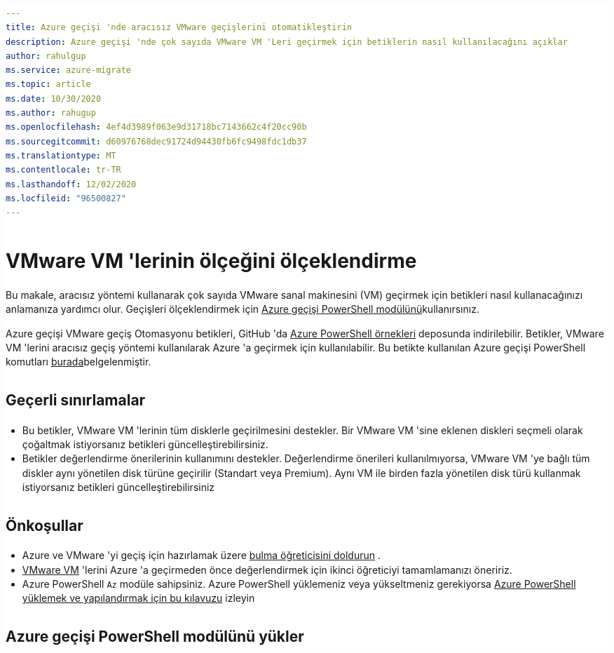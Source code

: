 ```yaml
---
title: Azure geçişi 'nde aracısız VMware geçişlerini otomatikleştirin
description: Azure geçişi 'nde çok sayıda VMware VM 'Leri geçirmek için betiklerin nasıl kullanılacağını açıklar
author: rahulgup
ms.service: azure-migrate
ms.topic: article
ms.date: 10/30/2020
ms.author: rahugup
ms.openlocfilehash: 4ef4d3989f063e9d31718bc7143662c4f20cc90b
ms.sourcegitcommit: d60976768dec91724d94430fb6fc9498fdc1db37
ms.translationtype: MT
ms.contentlocale: tr-TR
ms.lasthandoff: 12/02/2020
ms.locfileid: "96500827"
---
```

# <a name="scale-migration-of-vmware-vms"></a>VMware VM 'lerinin ölçeğini ölçeklendirme 

Bu makale, aracısız yöntemi kullanarak çok sayıda VMware sanal makinesini (VM) geçirmek için betikleri nasıl kullanacağınızı anlamanıza yardımcı olur. Geçişleri ölçeklendirmek için [Azure geçişi PowerShell modülünü](./tutorial-migrate-vmware-powershell.md)kullanırsınız. 

Azure geçişi VMware geçiş Otomasyonu betikleri, GitHub 'da [Azure PowerShell örnekleri](https://github.com/Azure/azure-docs-powershell-samples/tree/master/azure-migrate/migrate-at-scale-vmware-agentles) deposunda indirilebilir. Betikler, VMware VM 'lerini aracısız geçiş yöntemi kullanılarak Azure 'a geçirmek için kullanılabilir. Bu betikte kullanılan Azure geçişi PowerShell komutları [burada](./tutorial-migrate-vmware-powershell.md)belgelenmiştir.

## <a name="current-limitations"></a>Geçerli sınırlamalar
- Bu betikler, VMware VM 'lerinin tüm disklerle geçirilmesini destekler. Bir VMware VM 'sine eklenen diskleri seçmeli olarak çoğaltmak istiyorsanız betikleri güncelleştirebilirsiniz. 
- Betikler değerlendirme önerilerinin kullanımını destekler. Değerlendirme önerileri kullanılmıyorsa, VMware VM 'ye bağlı tüm diskler aynı yönetilen disk türüne geçirilir (Standart veya Premium). Aynı VM ile birden fazla yönetilen disk türü kullanmak istiyorsanız betikleri güncelleştirebilirsiniz

## <a name="prerequisites"></a>Önkoşullar

- Azure ve VMware 'yi geçiş için hazırlamak üzere [bulma öğreticisini doldurun](tutorial-discover-vmware.md) .
- [VMware VM](./tutorial-assess-vmware-azure-vm.md) 'lerini Azure 'a geçirmeden önce değerlendirmek için ikinci öğreticiyi tamamlamanızı öneririz.
- Azure PowerShell `Az` modüle sahipsiniz. Azure PowerShell yüklemeniz veya yükseltmeniz gerekiyorsa [Azure PowerShell yüklemek ve yapılandırmak için bu kılavuzu](/powershell/azure/install-az-ps) izleyin

## <a name="install-azure-migrate-powershell-module"></a>Azure geçişi PowerShell modülünü yükler
